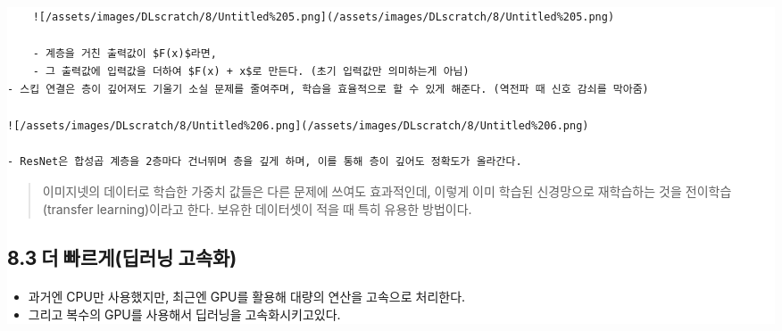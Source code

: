         ![/assets/images/DLscratch/8/Untitled%205.png](/assets/images/DLscratch/8/Untitled%205.png)

        - 계층을 거친 출력값이 $F(x)$라면,
        - 그 출력값에 입력값을 더하여 $F(x) + x$로 만든다. (초기 입력값만 의미하는게 아님)
    - 스킵 연결은 층이 깊어져도 기울기 소실 문제를 줄여주며, 학습을 효율적으로 할 수 있게 해준다. (역전파 때 신호 감쇠를 막아줌)

    ![/assets/images/DLscratch/8/Untitled%206.png](/assets/images/DLscratch/8/Untitled%206.png)

    - ResNet은 합성곱 계층을 2층마다 건너뛰며 층을 깊게 하며, 이를 통해 층이 깊어도 정확도가 올라간다.

> 이미지넷의 데이터로 학습한 가중치 값들은 다른 문제에 쓰여도 효과적인데, 이렇게 이미 학습된 신경망으로 재학습하는 것을 전이학습(transfer learning)이라고 한다. 보유한 데이터셋이 적을 때 특히 유용한 방법이다.

## 8.3 더 빠르게(딥러닝 고속화)

- 과거엔 CPU만 사용했지만, 최근엔 GPU를 활용해 대량의 연산을 고속으로 처리한다.
- 그리고 복수의 GPU를 사용해서 딥러닝을 고속화시키고있다.
